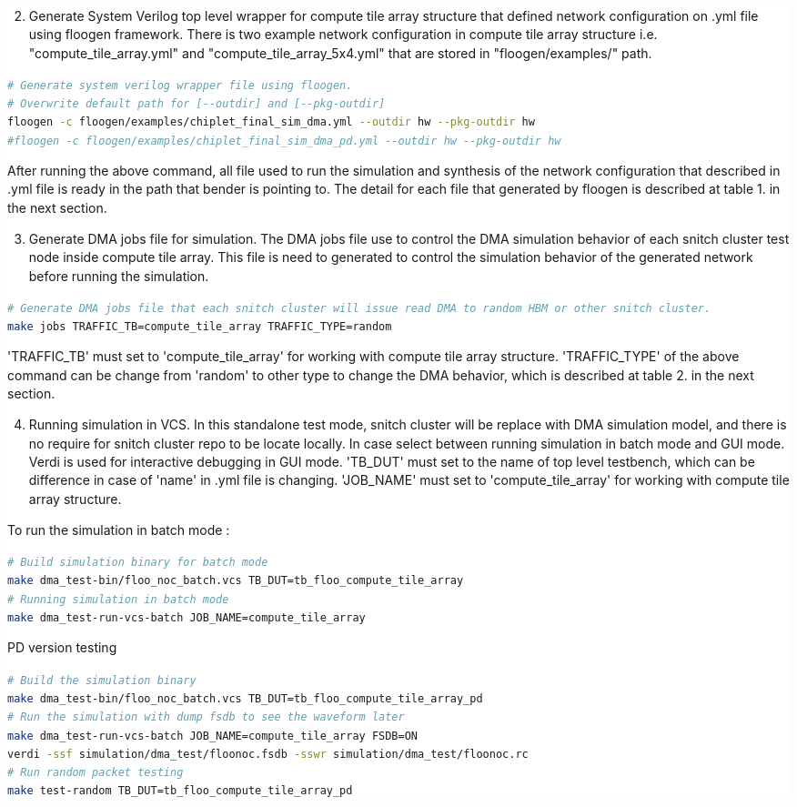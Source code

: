 2. Generate System Verilog top level wrapper for compute tile array structure that defined network configuration on .yml file using floogen framework. There is two example network configuration in compute tile array structure i.e. "compute_tile_array.yml" and "compute_tile_array_5x4.yml" that are stored in "floogen/examples/" path.

```sh
# Generate system verilog wrapper file using floogen.
# Overwrite default path for [--outdir] and [--pkg-outdir]
floogen -c floogen/examples/chiplet_final_sim_dma.yml --outdir hw --pkg-outdir hw
#floogen -c floogen/examples/chiplet_final_sim_dma_pd.yml --outdir hw --pkg-outdir hw
```

After running the above command, all file used to run the simulation and synthesis of the network configuration that described in .yml file is ready in the path that bender is pointing to. The detail for each file that generated by floogen is described at table 1. in the next section.

3. Generate DMA jobs file for simulation. The DMA jobs file use to control the DMA simulation behavior of each snitch cluster test node inside compute tile array. This file is need to generated to control the simulation behavior of the generated network before running the simulation.

```sh
# Generate DMA jobs file that each snitch cluster will issue read DMA to random HBM or other snitch cluster.
make jobs TRAFFIC_TB=compute_tile_array TRAFFIC_TYPE=random
```

'TRAFFIC_TB' must set to 'compute_tile_array' for working with compute tile array structure. 'TRAFFIC_TYPE' of the above command can be change from 'random' to other type to change the DMA behavior, which is described at table 2. in the next section.

4. Running simulation in VCS. In this standalone test mode, snitch cluster will be replace with DMA simulation model, and there is no require for snitch cluster repo to be locate locally. In case select between running simulation in batch mode and GUI mode. Verdi is used for interactive debugging in GUI mode. 'TB_DUT' must set to the name of top level testbench, which can be difference in case of 'name' in .yml file is changing. 'JOB_NAME' must set to 'compute_tile_array' for working with compute tile array structure.

To run the simulation in batch mode :

```sh
# Build simulation binary for batch mode
make dma_test-bin/floo_noc_batch.vcs TB_DUT=tb_floo_compute_tile_array
# Running simulation in batch mode
make dma_test-run-vcs-batch JOB_NAME=compute_tile_array
```

PD version testing
```sh
# Build the simulation binary
make dma_test-bin/floo_noc_batch.vcs TB_DUT=tb_floo_compute_tile_array_pd
# Run the simulation with dump fsdb to see the waveform later
make dma_test-run-vcs-batch JOB_NAME=compute_tile_array FSDB=ON
verdi -ssf simulation/dma_test/floonoc.fsdb -sswr simulation/dma_test/floonoc.rc
# Run random packet testing
make test-random TB_DUT=tb_floo_compute_tile_array_pd
```
